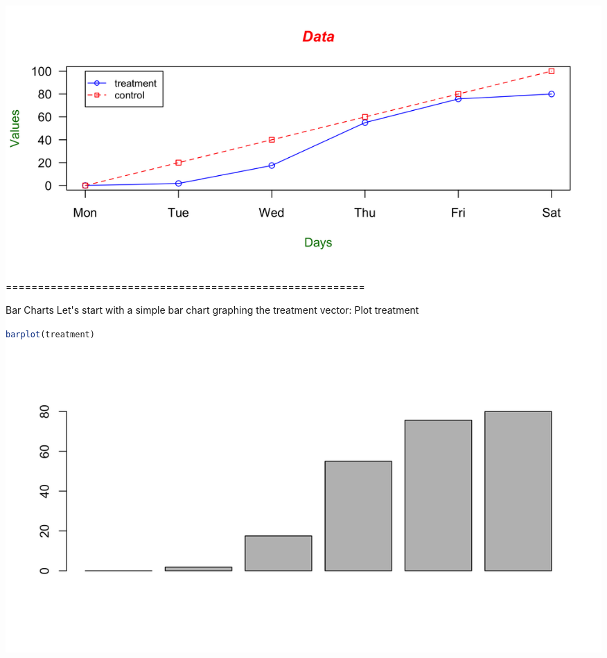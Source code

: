 <img src="introToR_Day1-figure/unnamed-chunk-125-1.png" title="plot of chunk unnamed-chunk-125" alt="plot of chunk unnamed-chunk-125" width="1920px" />
 	
	
========================================================	
	
Bar Charts
Let's start with a simple bar chart graphing the treatment vector: 
Plot treatment


```r
barplot(treatment)
```

<img src="introToR_Day1-figure/unnamed-chunk-127-1.png" title="plot of chunk unnamed-chunk-127" alt="plot of chunk unnamed-chunk-127" width="1920px" />
